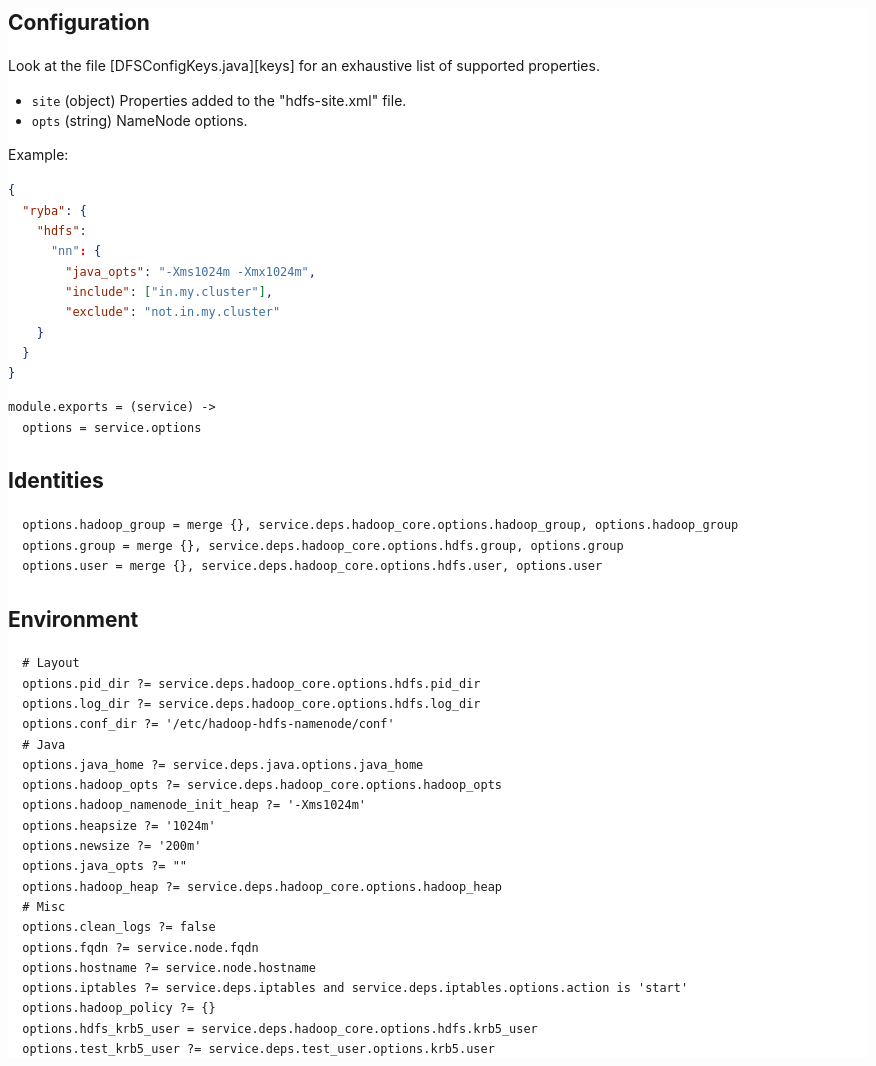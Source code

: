 
## Configuration

Look at the file [DFSConfigKeys.java][keys] for an exhaustive list of supported
properties.

*   `site` (object)
    Properties added to the "hdfs-site.xml" file.
*   `opts` (string)
    NameNode options.

Example:

```json
{
  "ryba": {
    "hdfs": 
      "nn": {
        "java_opts": "-Xms1024m -Xmx1024m",
        "include": ["in.my.cluster"],
        "exclude": "not.in.my.cluster"
    }
  }
}
```

    module.exports = (service) ->
      options = service.options

## Identities

      options.hadoop_group = merge {}, service.deps.hadoop_core.options.hadoop_group, options.hadoop_group
      options.group = merge {}, service.deps.hadoop_core.options.hdfs.group, options.group
      options.user = merge {}, service.deps.hadoop_core.options.hdfs.user, options.user

## Environment

      # Layout
      options.pid_dir ?= service.deps.hadoop_core.options.hdfs.pid_dir
      options.log_dir ?= service.deps.hadoop_core.options.hdfs.log_dir
      options.conf_dir ?= '/etc/hadoop-hdfs-namenode/conf'
      # Java
      options.java_home ?= service.deps.java.options.java_home
      options.hadoop_opts ?= service.deps.hadoop_core.options.hadoop_opts
      options.hadoop_namenode_init_heap ?= '-Xms1024m'
      options.heapsize ?= '1024m'
      options.newsize ?= '200m'
      options.java_opts ?= ""
      options.hadoop_heap ?= service.deps.hadoop_core.options.hadoop_heap
      # Misc
      options.clean_logs ?= false
      options.fqdn ?= service.node.fqdn
      options.hostname ?= service.node.hostname
      options.iptables ?= service.deps.iptables and service.deps.iptables.options.action is 'start'
      options.hadoop_policy ?= {}
      options.hdfs_krb5_user = service.deps.hadoop_core.options.hdfs.krb5_user
      options.test_krb5_user ?= service.deps.test_user.options.krb5.user
